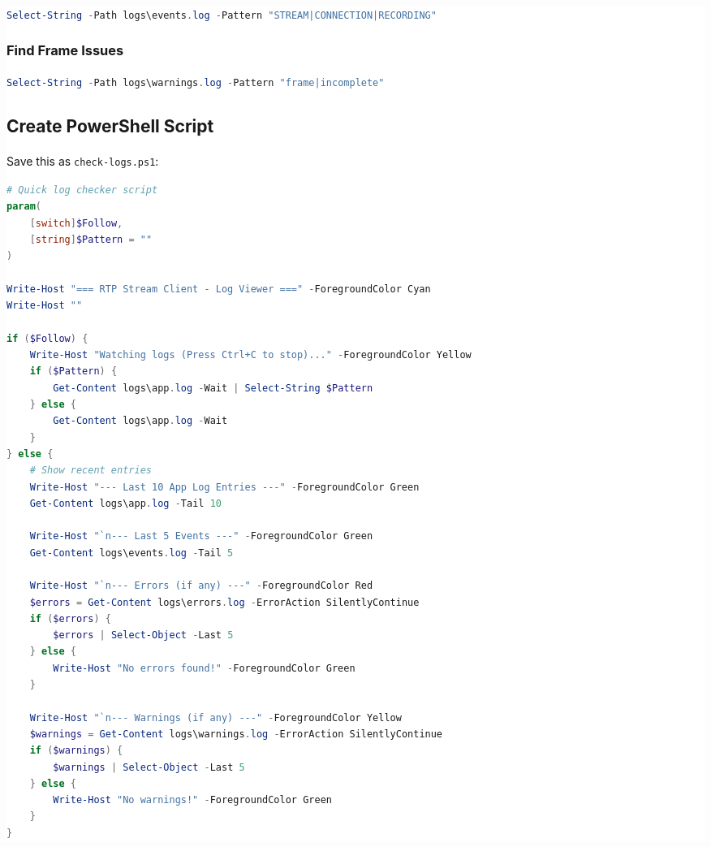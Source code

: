 ```powershell
Select-String -Path logs\events.log -Pattern "STREAM|CONNECTION|RECORDING"
```

### Find Frame Issues

```powershell
Select-String -Path logs\warnings.log -Pattern "frame|incomplete"
```

## Create PowerShell Script

Save this as `check-logs.ps1`:

```powershell
# Quick log checker script
param(
    [switch]$Follow,
    [string]$Pattern = ""
)

Write-Host "=== RTP Stream Client - Log Viewer ===" -ForegroundColor Cyan
Write-Host ""

if ($Follow) {
    Write-Host "Watching logs (Press Ctrl+C to stop)..." -ForegroundColor Yellow
    if ($Pattern) {
        Get-Content logs\app.log -Wait | Select-String $Pattern
    } else {
        Get-Content logs\app.log -Wait
    }
} else {
    # Show recent entries
    Write-Host "--- Last 10 App Log Entries ---" -ForegroundColor Green
    Get-Content logs\app.log -Tail 10

    Write-Host "`n--- Last 5 Events ---" -ForegroundColor Green
    Get-Content logs\events.log -Tail 5

    Write-Host "`n--- Errors (if any) ---" -ForegroundColor Red
    $errors = Get-Content logs\errors.log -ErrorAction SilentlyContinue
    if ($errors) {
        $errors | Select-Object -Last 5
    } else {
        Write-Host "No errors found!" -ForegroundColor Green
    }

    Write-Host "`n--- Warnings (if any) ---" -ForegroundColor Yellow
    $warnings = Get-Content logs\warnings.log -ErrorAction SilentlyContinue
    if ($warnings) {
        $warnings | Select-Object -Last 5
    } else {
        Write-Host "No warnings!" -ForegroundColor Green
    }
}
```
